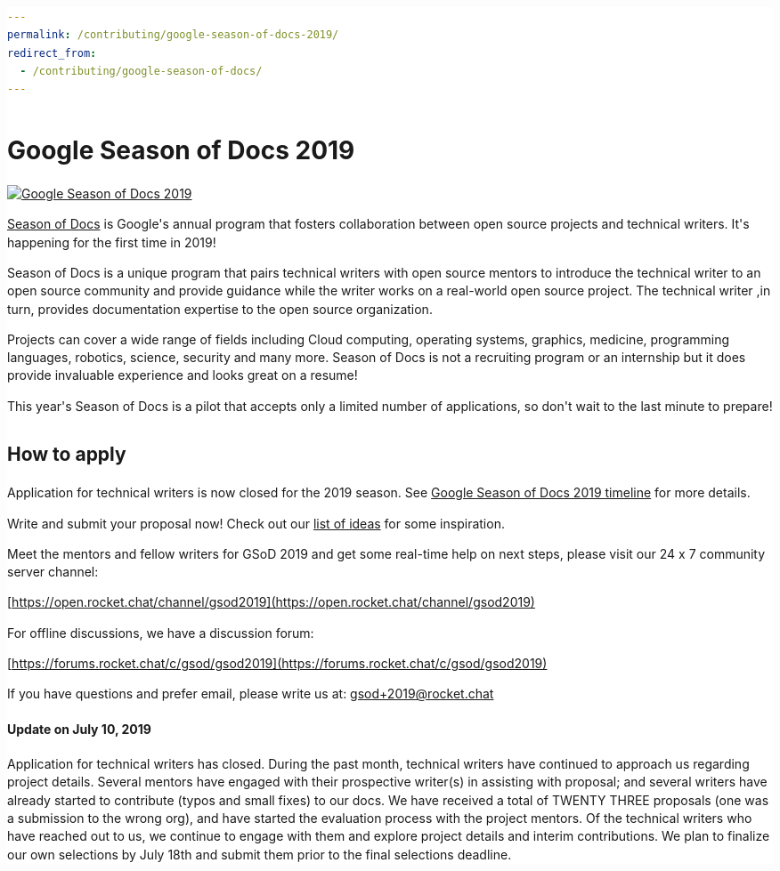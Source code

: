 ```yaml
---
permalink: /contributing/google-season-of-docs-2019/
redirect_from:
  - /contributing/google-season-of-docs/
---
```


# Google Season of Docs 2019

[![Google Season of Docs 2019](https://github.com/Sing-Li/bbug/raw/master/images/gsodlogo.png)](https://developers.google.com/season-of-docs/)

[Season of Docs](https://g.co/seasonofdocs) is Google's annual program that fosters collaboration between open source projects and technical writers. It's happening for the first time in 2019!

Season of Docs is a unique program that pairs technical writers with open source mentors to introduce the technical writer to an open source community and provide guidance while the writer works on a real-world open source project. The technical writer ,in turn, provides documentation expertise to the open source organization.

Projects can cover a wide range of fields including Cloud computing, operating systems, graphics, medicine, programming languages, robotics, science, security and many more. Season of Docs is not a recruiting program or an internship but it does provide invaluable experience and looks great on a resume!

This year's Season of Docs is a pilot that accepts only a limited number of applications, so don't wait to the last minute to prepare!

## How to apply

Application for technical writers is now closed for the 2019 season. See [Google Season of Docs 2019 timeline](https://developers.google.com/season-of-docs/docs/timeline) for more details.

Write and submit your proposal now! Check out our [list of ideas](https://docs.rocket.chat/contributing/google-season-of-docs-2019/#project-ideas) for some inspiration.

Meet the mentors and fellow writers for GSoD 2019 and get some real-time help on next steps, please visit our 24 x 7 community server channel:

[https://open.rocket.chat/channel/gsod2019](https://open.rocket.chat/channel/gsod2019)

For offline discussions, we have a discussion forum:

[https://forums.rocket.chat/c/gsod/gsod2019](https://forums.rocket.chat/c/gsod/gsod2019)

If you have questions and prefer email, please write us at: gsod+2019@rocket.chat

#### Update on July 10, 2019

Application for technical writers has closed. During the past month, technical writers have continued to approach us regarding project details. Several mentors have engaged with their prospective writer\(s\) in assisting with proposal; and several writers have already started to contribute \(typos and small fixes\) to our docs. We have received a total of TWENTY THREE proposals \(one was a submission to the wrong org\), and have started the evaluation process with the project mentors. Of the technical writers who have reached out to us, we continue to engage with them and explore project details and interim contributions. We plan to finalize our own selections by July 18th and submit them prior to the final selections deadline.
